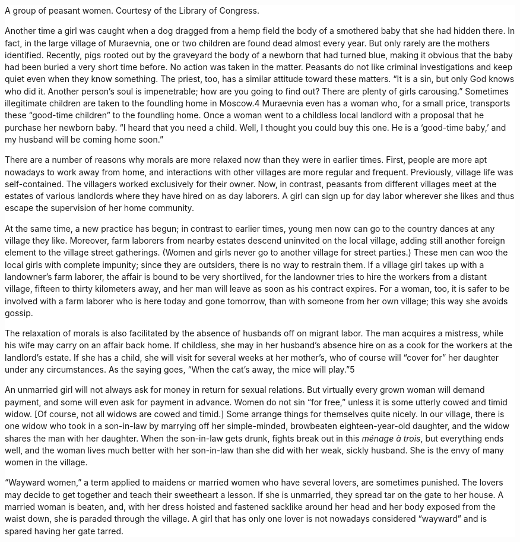 

A group of peasant women. Courtesy of the Library of Congress.

Another time a girl was caught when a dog dragged from a hemp field the body of a smothered baby that she had hidden there. In fact, in the large village of Muraevnia, one or two children are found dead almost every year. But only rarely are the mothers identified. Recently, pigs rooted out by the graveyard the body of a newborn that had turned blue, making it obvious that the baby had been buried a very short time before. No action was taken in the matter. Peasants do not like criminal investigations and keep quiet even when they know something. The priest, too, has a similar attitude toward these matters. “It is a sin, but only God knows who did it. Another person’s soul is impenetrable; how are you going to find out? There are plenty of girls carousing.” Sometimes illegitimate children are taken to the foundling home in Moscow.4 Muraevnia even has a woman who, for a small price, transports these “good-time children” to the foundling home. Once a woman went to a childless local landlord with a proposal that he purchase her newborn baby. “I heard that you need a child. Well, I thought you could buy this one. He is a ‘good-time baby,’ and my husband will be coming home soon.”

There are a number of reasons why morals are more relaxed now than they were in earlier times. First, people are more apt nowadays to work away from home, and interactions with other villages are more regular and frequent. Previously, village life was self-contained. The villagers worked exclusively for their owner. Now, in contrast, peasants from different villages meet at the estates of various landlords where they have hired on as day laborers. A girl can sign up for day labor wherever she likes and thus escape the supervision of her home community.

At the same time, a new practice has begun; in contrast to earlier times, young men now can go to the country dances at any village they like. Moreover, farm laborers from nearby estates descend uninvited on the local village, adding still another foreign element to the village street gatherings. \(Women and girls never go to another village for street parties.\) These men can woo the local girls with complete impunity; since they are outsiders, there is no way to restrain them. If a village girl takes up with a landowner’s farm laborer, the affair is bound to be very shortlived, for the landowner tries to hire the workers from a distant village, fifteen to thirty kilometers away, and her man will leave as soon as his contract expires. For a woman, too, it is safer to be involved with a farm laborer who is here today and gone tomorrow, than with someone from her own village; this way she avoids gossip.

The relaxation of morals is also facilitated by the absence of husbands off on migrant labor. The man acquires a mistress, while his wife may carry on an affair back home. If childless, she may in her husband’s absence hire on as a cook for the workers at the landlord’s estate. If she has a child, she will visit for several weeks at her mother’s, who of course will “cover for” her daughter under any circumstances. As the saying goes, “When the cat’s away, the mice will play.”5

An unmarried girl will not always ask for money in return for sexual relations. But virtually every grown woman will demand payment, and some will even ask for payment in advance. Women do not sin “for free,” unless it is some utterly cowed and timid widow. \[Of course, not all widows are cowed and timid.\] Some arrange things for themselves quite nicely. In our village, there is one widow who took in a son-in-law by marrying off her simple-minded, browbeaten eighteen-year-old daughter, and the widow shares the man with her daughter. When the son-in-law gets drunk, fights break out in this *ménage à trois*, but everything ends well, and the woman lives much better with her son-in-law than she did with her weak, sickly husband. She is the envy of many women in the village.

“Wayward women,” a term applied to maidens or married women who have several lovers, are sometimes punished. The lovers may decide to get together and teach their sweetheart a lesson. If she is unmarried, they spread tar on the gate to her house. A married woman is beaten, and, with her dress hoisted and fastened sacklike around her head and her body exposed from the waist down, she is paraded through the village. A girl that has only one lover is not nowadays considered “wayward” and is spared having her gate tarred.
